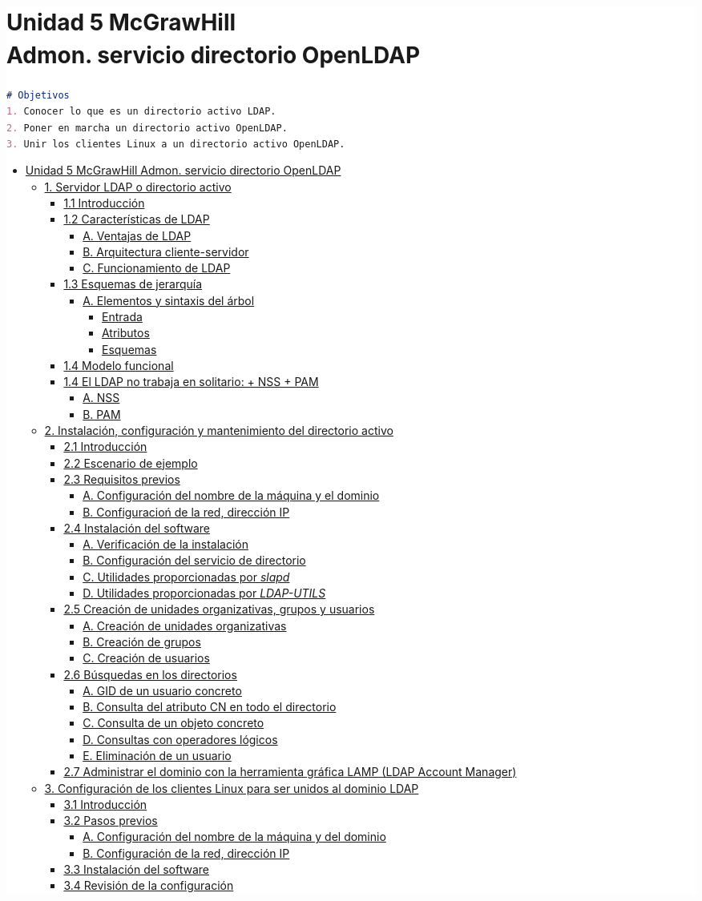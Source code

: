 # Unidad 5 McGrawHill <br> Admon. servicio directorio OpenLDAP

```md
# Objetivos
1. Conocer lo que es un directorio activo LDAP.
2. Poner en marcha un directorio activo OpenLDAP.
3. Unir los clientes Linux a un directorio activo OpenLDAP.
```

- [Unidad 5 McGrawHill  Admon. servicio directorio OpenLDAP](#unidad-5-mcgrawhill--admon-servicio-directorio-openldap)
  - [1. Servidor LDAP o directorio activo](#1-servidor-ldap-o-directorio-activo)
    - [1.1 Introducción](#11-introducción)
    - [1.2 Características de LDAP](#12-características-de-ldap)
      - [A. Ventajas de LDAP](#a-ventajas-de-ldap)
      - [B. Arquitectura cliente-servidor](#b-arquitectura-cliente-servidor)
      - [C. Funcionamiento de LDAP](#c-funcionamiento-de-ldap)
    - [1.3 Esquemas de jerarquía](#13-esquemas-de-jerarquía)
      - [A. Elementos y sintaxis del árbol](#a-elementos-y-sintaxis-del-árbol)
        - [Entrada](#entrada)
        - [Atributos](#atributos)
        - [Esquemas](#esquemas)
    - [1.4 Modelo funcional](#14-modelo-funcional)
    - [1.4 El LDAP no trabaja en solitario: + NSS + PAM](#14-el-ldap-no-trabaja-en-solitario--nss--pam)
      - [A. NSS](#a-nss)
      - [B. PAM](#b-pam)
  - [2. Instalación, configuración y mantenimiento del directorio activo](#2-instalación-configuración-y-mantenimiento-del-directorio-activo)
    - [2.1 Introducción](#21-introducción)
    - [2.2 Escenario de ejemplo](#22-escenario-de-ejemplo)
    - [2.3 Requisitos previos](#23-requisitos-previos)
      - [A. Configuración del nombre de la máquina y el dominio](#a-configuración-del-nombre-de-la-máquina-y-el-dominio)
      - [B. Configuracioń de la red, dirección IP](#b-configuracioń-de-la-red-dirección-ip)
    - [2.4 Instalación del software](#24-instalación-del-software)
      - [A. Verificación de la instalación](#a-verificación-de-la-instalación)
      - [B. Configuración del servicio de directorio](#b-configuración-del-servicio-de-directorio)
      - [C. Utilidades proporcionadas por *slapd*](#c-utilidades-proporcionadas-por-slapd)
      - [D. Utilidades proporcionadas por *LDAP-UTILS*](#d-utilidades-proporcionadas-por-ldap-utils)
    - [2.5 Creación de unidades organizativas, grupos y usuarios](#25-creación-de-unidades-organizativas-grupos-y-usuarios)
      - [A. Creación de unidades organizativas](#a-creación-de-unidades-organizativas)
      - [B. Creación de grupos](#b-creación-de-grupos)
      - [C. Creación de usuarios](#c-creación-de-usuarios)
    - [2.6 Búsquedas en los directorios](#26-búsquedas-en-los-directorios)
      - [A. GID de un usuario concreto](#a-gid-de-un-usuario-concreto)
      - [B. Consulta del atributo CN en todo el directorio](#b-consulta-del-atributo-cn-en-todo-el-directorio)
      - [C. Consulta de un objeto concreto](#c-consulta-de-un-objeto-concreto)
      - [D. Consultas con operadores lógicos](#d-consultas-con-operadores-lógicos)
      - [E. Eliminación de un usuario](#e-eliminación-de-un-usuario)
    - [2.7 Administrar el dominio con la herramienta gráfica LAMP (LDAP Account Manager)](#27-administrar-el-dominio-con-la-herramienta-gráfica-lamp-ldap-account-manager)
  - [3. Configuración de los clientes Linux para ser unidos al dominio LDAP](#3-configuración-de-los-clientes-linux-para-ser-unidos-al-dominio-ldap)
    - [3.1 Introducción](#31-introducción)
    - [3.2 Pasos previos](#32-pasos-previos)
      - [A. Configuración del nombre de la máquina y del dominio](#a-configuración-del-nombre-de-la-máquina-y-del-dominio)
      - [B. Configuración de la red, dirección IP](#b-configuración-de-la-red-dirección-ip)
    - [3.3 Instalación del software](#33-instalación-del-software)
    - [3.4 Revisión de la configuración](#34-revisión-de-la-configuración)